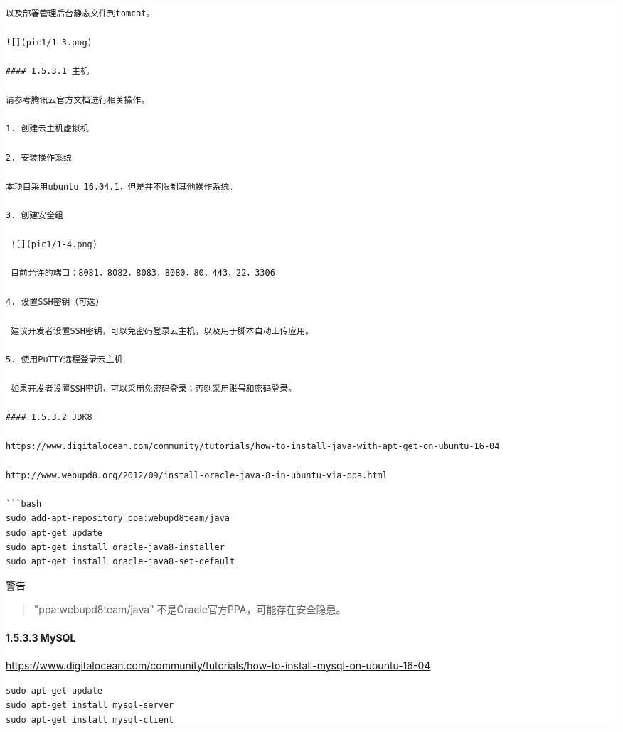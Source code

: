    ```
以及部署管理后台静态文件到tomcat。

![](pic1/1-3.png)

#### 1.5.3.1 主机

请参考腾讯云官方文档进行相关操作。

1. 创建云主机虚拟机

2. 安装操作系统

   本项目采用ubuntu 16.04.1，但是并不限制其他操作系统。

3. 创建安全组

    ![](pic1/1-4.png)

    目前允许的端口：8081，8082，8083，8080，80，443，22，3306
    
4. 设置SSH密钥（可选）

    建议开发者设置SSH密钥，可以免密码登录云主机，以及用于脚本自动上传应用。

5. 使用PuTTY远程登录云主机

    如果开发者设置SSH密钥，可以采用免密码登录；否则采用账号和密码登录。
    
#### 1.5.3.2 JDK8

https://www.digitalocean.com/community/tutorials/how-to-install-java-with-apt-get-on-ubuntu-16-04

http://www.webupd8.org/2012/09/install-oracle-java-8-in-ubuntu-via-ppa.html

```bash
sudo add-apt-repository ppa:webupd8team/java
sudo apt-get update
sudo apt-get install oracle-java8-installer
sudo apt-get install oracle-java8-set-default
```

警告
> "ppa:webupd8team/java" 不是Oracle官方PPA，可能存在安全隐患。

#### 1.5.3.3 MySQL

https://www.digitalocean.com/community/tutorials/how-to-install-mysql-on-ubuntu-16-04

```
sudo apt-get update
sudo apt-get install mysql-server
sudo apt-get install mysql-client
```
